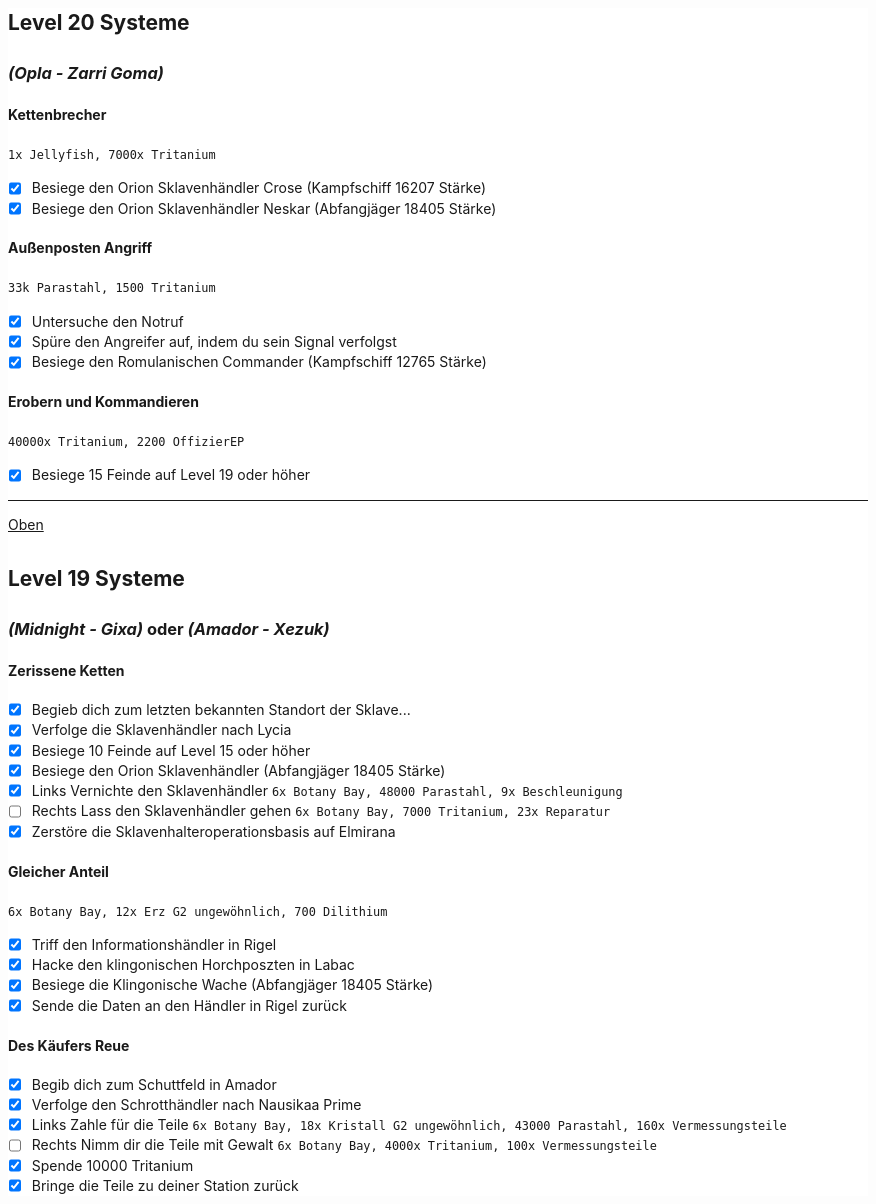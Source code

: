 

## Level 20 Systeme

### _**(Opla - Zarri Goma)**_

#### Kettenbrecher
`1x Jellyfish, 7000x Tritanium`
- [x] Besiege den Orion Sklavenhändler Crose (Kampfschiff 16207 Stärke)
- [x] Besiege den Orion Sklavenhändler Neskar (Abfangjäger 18405 Stärke)

#### Außenposten Angriff
`33k Parastahl, 1500 Tritanium`
- [x] Untersuche den Notruf
- [x] Spüre den Angreifer auf, indem du sein Signal verfolgst
- [x] Besiege den Romulanischen Commander (Kampfschiff 12765 Stärke)

#### Erobern und Kommandieren
`40000x Tritanium, 2200 OffizierEP`
- [x] Besiege 15 Feinde auf Level 19 oder höher

---
[Oben](#neutral)



## Level 19 Systeme

### _**(Midnight - Gixa)**_ oder _**(Amador - Xezuk)**_

#### Zerissene Ketten
- [x] Begieb dich zum letzten bekannten Standort der Sklave...
- [x] Verfolge die Sklavenhändler nach Lycia
- [x] Besiege 10 Feinde auf Level 15 oder höher
- [x] Besiege den Orion Sklavenhändler (Abfangjäger 18405 Stärke)
- [x] Links Vernichte den Sklavenhändler `6x Botany Bay, 48000 Parastahl, 9x Beschleunigung`
- [ ] Rechts Lass den Sklavenhändler gehen `6x Botany Bay, 7000 Tritanium, 23x Reparatur`
- [x] Zerstöre die Sklavenhalteroperationsbasis auf Elmirana

#### Gleicher Anteil
`6x Botany Bay, 12x Erz G2 ungewöhnlich, 700 Dilithium`
- [x] Triff den Informationshändler in Rigel
- [x] Hacke den klingonischen Horchposzten in Labac
- [x] Besiege die Klingonische Wache (Abfangjäger 18405 Stärke)
- [x] Sende die Daten an den Händler in Rigel zurück

#### Des Käufers Reue
- [x] Begib dich zum Schuttfeld in Amador
- [x] Verfolge den Schrotthändler nach Nausikaa Prime
- [x] Links Zahle für die Teile `6x Botany Bay, 18x Kristall G2 ungewöhnlich, 43000 Parastahl, 160x Vermessungsteile`
- [ ] Rechts Nimm dir die Teile mit Gewalt `6x Botany Bay, 4000x Tritanium, 100x Vermessungsteile`
- [x] Spende 10000 Tritanium
- [x] Bringe die Teile zu deiner Station zurück
